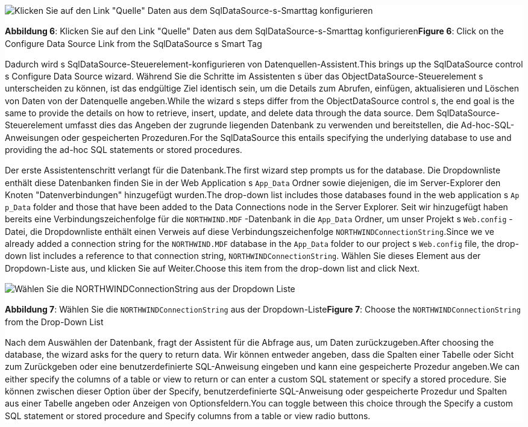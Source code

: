 
![Klicken Sie auf den Link "Quelle" Daten aus dem SqlDataSource-s-Smarttag konfigurieren](querying-data-with-the-sqldatasource-control-cs/_static/image8.gif)

<span data-ttu-id="33e8a-165">**Abbildung 6**: Klicken Sie auf den Link "Quelle" Daten aus dem SqlDataSource-s-Smarttag konfigurieren</span><span class="sxs-lookup"><span data-stu-id="33e8a-165">**Figure 6**: Click on the Configure Data Source Link from the SqlDataSource s Smart Tag</span></span>


<span data-ttu-id="33e8a-166">Dadurch wird s SqlDataSource-Steuerelement-konfigurieren von Datenquellen-Assistent.</span><span class="sxs-lookup"><span data-stu-id="33e8a-166">This brings up the SqlDataSource control s Configure Data Source wizard.</span></span> <span data-ttu-id="33e8a-167">Während Sie die Schritte im Assistenten s über das ObjectDataSource-Steuerelement s unterscheiden zu können, ist das endgültige Ziel identisch sein, um die Details zum Abrufen, einfügen, aktualisieren und Löschen von Daten von der Datenquelle angeben.</span><span class="sxs-lookup"><span data-stu-id="33e8a-167">While the wizard s steps differ from the ObjectDataSource control s, the end goal is the same to provide the details on how to retrieve, insert, update, and delete data through the data source.</span></span> <span data-ttu-id="33e8a-168">Dem SqlDataSource-Steuerelement umfasst dies das Angeben der zugrunde liegenden Datenbank zu verwenden und bereitstellen, die Ad-hoc-SQL-Anweisungen oder gespeicherten Prozeduren.</span><span class="sxs-lookup"><span data-stu-id="33e8a-168">For the SqlDataSource this entails specifying the underlying database to use and providing the ad-hoc SQL statements or stored procedures.</span></span>

<span data-ttu-id="33e8a-169">Der erste Assistentenschritt verlangt für die Datenbank.</span><span class="sxs-lookup"><span data-stu-id="33e8a-169">The first wizard step prompts us for the database.</span></span> <span data-ttu-id="33e8a-170">Die Dropdownliste enthält diese Datenbanken finden Sie in der Web Application s `App_Data` Ordner sowie diejenigen, die im Server-Explorer den Knoten "Datenverbindungen" hinzugefügt wurden.</span><span class="sxs-lookup"><span data-stu-id="33e8a-170">The drop-down list includes those databases found in the web application s `App_Data` folder and those that have been added to the Data Connections node in the Server Explorer.</span></span> <span data-ttu-id="33e8a-171">Seit wir hinzugefügt haben bereits eine Verbindungszeichenfolge für die `NORTHWIND.MDF` -Datenbank in die `App_Data` Ordner, um unser Projekt s `Web.config` -Datei, die Dropdownliste enthält einen Verweis auf diese Verbindungszeichenfolge `NORTHWINDConnectionString`.</span><span class="sxs-lookup"><span data-stu-id="33e8a-171">Since we ve already added a connection string for the `NORTHWIND.MDF` database in the `App_Data` folder to our project s `Web.config` file, the drop-down list includes a reference to that connection string, `NORTHWINDConnectionString`.</span></span> <span data-ttu-id="33e8a-172">Wählen Sie dieses Element aus der Dropdown-Liste aus, und klicken Sie auf Weiter.</span><span class="sxs-lookup"><span data-stu-id="33e8a-172">Choose this item from the drop-down list and click Next.</span></span>


![Wählen Sie die NORTHWINDConnectionString aus der Dropdown Liste](querying-data-with-the-sqldatasource-control-cs/_static/image9.gif)

<span data-ttu-id="33e8a-174">**Abbildung 7**: Wählen Sie die `NORTHWINDConnectionString` aus der Dropdown-Liste</span><span class="sxs-lookup"><span data-stu-id="33e8a-174">**Figure 7**: Choose the `NORTHWINDConnectionString` from the Drop-Down List</span></span>


<span data-ttu-id="33e8a-175">Nach dem Auswählen der Datenbank, fragt der Assistent für die Abfrage aus, um Daten zurückzugeben.</span><span class="sxs-lookup"><span data-stu-id="33e8a-175">After choosing the database, the wizard asks for the query to return data.</span></span> <span data-ttu-id="33e8a-176">Wir können entweder angeben, dass die Spalten einer Tabelle oder Sicht zum Zurückgeben oder eine benutzerdefinierte SQL-Anweisung eingeben und kann eine gespeicherte Prozedur angeben.</span><span class="sxs-lookup"><span data-stu-id="33e8a-176">We can either specify the columns of a table or view to return or can enter a custom SQL statement or specify a stored procedure.</span></span> <span data-ttu-id="33e8a-177">Sie können zwischen dieser Option über der Specify, benutzerdefinierte SQL-Anweisung oder gespeicherte Prozedur und Spalten aus einer Tabelle angeben oder Anzeigen von Optionsfeldern.</span><span class="sxs-lookup"><span data-stu-id="33e8a-177">You can toggle between this choice through the Specify a custom SQL statement or stored procedure and Specify columns from a table or view radio buttons.</span></span>
